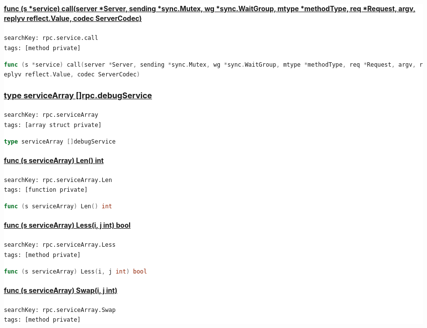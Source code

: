 #### <a id="service.call" href="#service.call">func (s *service) call(server *Server, sending *sync.Mutex, wg *sync.WaitGroup, mtype *methodType, req *Request, argv, replyv reflect.Value, codec ServerCodec)</a>

```
searchKey: rpc.service.call
tags: [method private]
```

```Go
func (s *service) call(server *Server, sending *sync.Mutex, wg *sync.WaitGroup, mtype *methodType, req *Request, argv, replyv reflect.Value, codec ServerCodec)
```

### <a id="serviceArray" href="#serviceArray">type serviceArray []rpc.debugService</a>

```
searchKey: rpc.serviceArray
tags: [array struct private]
```

```Go
type serviceArray []debugService
```

#### <a id="serviceArray.Len" href="#serviceArray.Len">func (s serviceArray) Len() int</a>

```
searchKey: rpc.serviceArray.Len
tags: [function private]
```

```Go
func (s serviceArray) Len() int
```

#### <a id="serviceArray.Less" href="#serviceArray.Less">func (s serviceArray) Less(i, j int) bool</a>

```
searchKey: rpc.serviceArray.Less
tags: [method private]
```

```Go
func (s serviceArray) Less(i, j int) bool
```

#### <a id="serviceArray.Swap" href="#serviceArray.Swap">func (s serviceArray) Swap(i, j int)</a>

```
searchKey: rpc.serviceArray.Swap
tags: [method private]
```
